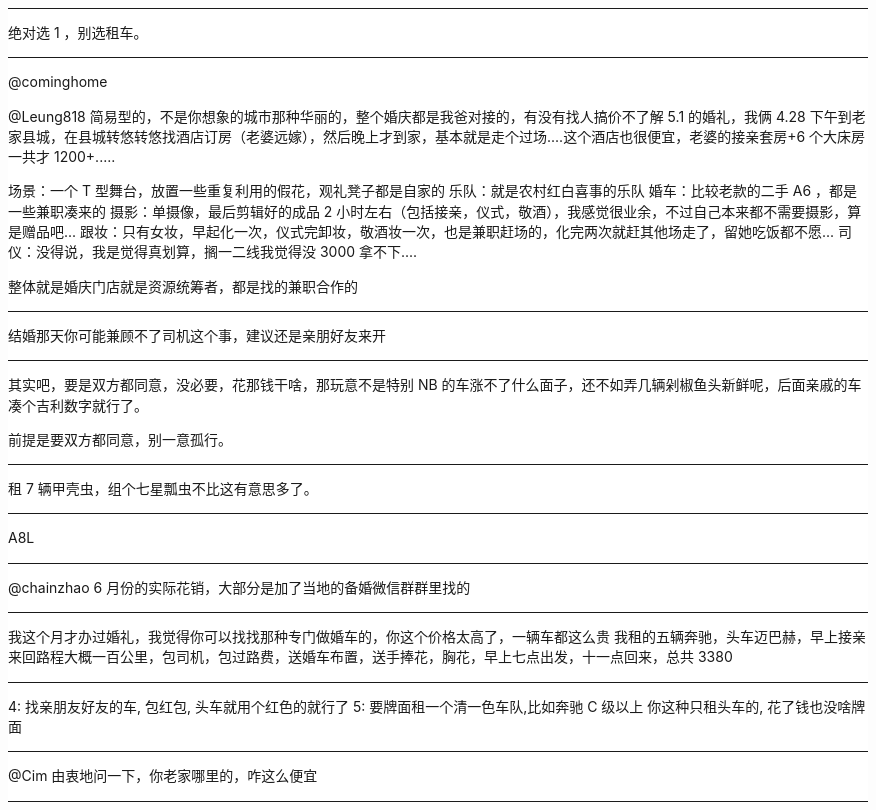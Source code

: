 ---------------------------------------------------

绝对选 1 ，别选租车。

---------------------------------------------------

@cominghome 

@Leung818 
简易型的，不是你想象的城市那种华丽的，整个婚庆都是我爸对接的，有没有找人搞价不了解
5.1 的婚礼，我俩 4.28 下午到老家县城，在县城转悠转悠找酒店订房（老婆远嫁），然后晚上才到家，基本就是走个过场....这个酒店也很便宜，老婆的接亲套房+6 个大床房 一共才 1200+.....

场景：一个 T 型舞台，放置一些重复利用的假花，观礼凳子都是自家的
乐队：就是农村红白喜事的乐队
婚车：比较老款的二手 A6 ，都是一些兼职凑来的
摄影：单摄像，最后剪辑好的成品 2 小时左右（包括接亲，仪式，敬酒），我感觉很业余，不过自己本来都不需要摄影，算是赠品吧...
跟妆：只有女妆，早起化一次，仪式完卸妆，敬酒妆一次，也是兼职赶场的，化完两次就赶其他场走了，留她吃饭都不愿...
司仪：没得说，我是觉得真划算，搁一二线我觉得没 3000 拿不下....

整体就是婚庆门店就是资源统筹者，都是找的兼职合作的

---------------------------------------------------

结婚那天你可能兼顾不了司机这个事，建议还是亲朋好友来开

---------------------------------------------------

其实吧，要是双方都同意，没必要，花那钱干啥，那玩意不是特别 NB 的车涨不了什么面子，还不如弄几辆剁椒鱼头新鲜呢，后面亲戚的车凑个吉利数字就行了。

前提是要双方都同意，别一意孤行。

---------------------------------------------------

租 7 辆甲壳虫，组个七星瓢虫不比这有意思多了。

---------------------------------------------------

A8L

---------------------------------------------------

@chainzhao 6 月份的实际花销，大部分是加了当地的备婚微信群群里找的

---------------------------------------------------

我这个月才办过婚礼，我觉得你可以找找那种专门做婚车的，你这个价格太高了，一辆车都这么贵
我租的五辆奔驰，头车迈巴赫，早上接亲来回路程大概一百公里，包司机，包过路费，送婚车布置，送手捧花，胸花，早上七点出发，十一点回来，总共 3380

---------------------------------------------------

4: 找亲朋友好友的车, 包红包, 头车就用个红色的就行了
5: 要牌面租一个清一色车队,比如奔驰 C 级以上
你这种只租头车的, 花了钱也没啥牌面

---------------------------------------------------

@Cim 由衷地问一下，你老家哪里的，咋这么便宜

---------------------------------------------------
